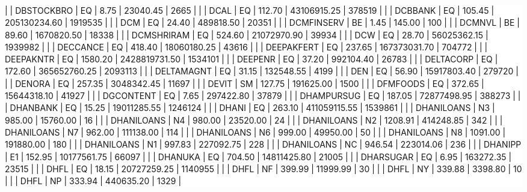 |  | DBSTOCKBRO | EQ | 8.75 | 23040.45 | 2665 |
|  | DCAL | EQ | 112.70 | 43106915.25 | 378519 |
|  | DCBBANK | EQ | 105.45 | 205130234.60 | 1919535 |
|  | DCM | EQ | 24.40 | 489818.50 | 20351 |
|  | DCMFINSERV | BE | 1.45 | 145.00 | 100 |
|  | DCMNVL | BE | 89.60 | 1670820.50 | 18338 |
|  | DCMSHRIRAM | EQ | 524.60 | 21072970.90 | 39934 |
|  | DCW | EQ | 28.70 | 56025362.15 | 1939982 |
|  | DECCANCE | EQ | 418.40 | 18060180.25 | 43616 |
|  | DEEPAKFERT | EQ | 237.65 | 167373031.70 | 704772 |
|  | DEEPAKNTR | EQ | 1580.20 | 2428819731.50 | 1534101 |
|  | DEEPENR | EQ | 37.20 | 992104.40 | 26783 |
|  | DELTACORP | EQ | 172.60 | 365652760.25 | 2093113 |
|  | DELTAMAGNT | EQ | 31.15 | 132548.55 | 4199 |
|  | DEN | EQ | 56.90 | 15917803.40 | 279720 |
|  | DENORA | EQ | 257.35 | 3048342.45 | 11697 |
|  | DEVIT | SM | 127.75 | 191625.00 | 1500 |
|  | DFMFOODS | EQ | 372.65 | 15644318.10 | 41927 |
|  | DGCONTENT | EQ | 7.65 | 297422.80 | 37879 |
|  | DHAMPURSUG | EQ | 187.05 | 72877498.95 | 388273 |
|  | DHANBANK | EQ | 15.25 | 19011285.55 | 1246124 |
|  | DHANI | EQ | 263.10 | 411059115.55 | 1539861 |
|  | DHANILOANS | N3 | 985.00 | 15760.00 | 16 |
|  | DHANILOANS | N4 | 980.00 | 23520.00 | 24 |
|  | DHANILOANS | N2 | 1208.91 | 414248.85 | 342 |
|  | DHANILOANS | N7 | 962.00 | 111138.00 | 114 |
|  | DHANILOANS | N6 | 999.00 | 49950.00 | 50 |
|  | DHANILOANS | N8 | 1091.00 | 191880.00 | 180 |
|  | DHANILOANS | N1 | 997.83 | 227092.75 | 228 |
|  | DHANILOANS | NC | 946.54 | 223014.06 | 236 |
|  | DHANIPP | E1 | 152.95 | 10177561.75 | 66097 |
|  | DHANUKA | EQ | 704.50 | 14811425.80 | 21005 |
|  | DHARSUGAR | EQ | 6.95 | 163272.35 | 23515 |
|  | DHFL | EQ | 18.15 | 20727259.25 | 1140955 |
|  | DHFL | NF | 399.99 | 11999.99 | 30 |
|  | DHFL | NY | 339.88 | 3398.80 | 10 |
|  | DHFL | NP | 333.94 | 440635.20 | 1329 |